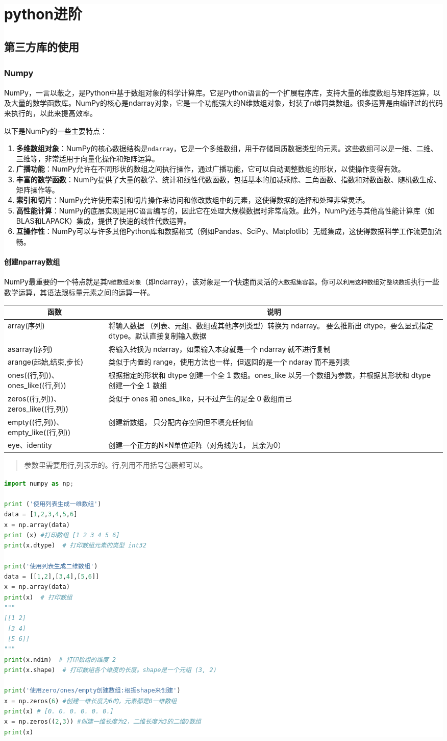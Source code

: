 # python进阶

## 第三方库的使用

### Numpy

NumPy，一言以蔽之，是Python中基于数组对象的科学计算库。它是Python语言的一个扩展程序库，支持大量的维度数组与矩阵运算，以及大量的数学函数库。NumPy的核心是ndarray对象，它是一个功能强大的N维数组对象，封装了n维同类数组。很多运算是由编译过的代码来执行的，以此来提高效率。

以下是NumPy的一些主要特点：

1. **多维数组对象**：NumPy的核心数据结构是`ndarray`，它是一个多维数组，用于存储同质数据类型的元素。这些数组可以是一维、二维、三维等，非常适用于向量化操作和矩阵运算。
2. **广播功能**：NumPy允许在不同形状的数组之间执行操作，通过广播功能，它可以自动调整数组的形状，以使操作变得有效。
3. **丰富的数学函数**：NumPy提供了大量的数学、统计和线性代数函数，包括基本的加减乘除、三角函数、指数和对数函数、随机数生成、矩阵操作等。
4. **索引和切片**：NumPy允许使用索引和切片操作来访问和修改数组中的元素，这使得数据的选择和处理非常灵活。
5. **高性能计算**：NumPy的底层实现是用C语言编写的，因此它在处理大规模数据时非常高效。此外，NumPy还与其他高性能计算库（如BLAS和LAPACK）集成，提供了快速的线性代数运算。
6. **互操作性**：NumPy可以与许多其他Python库和数据格式（例如Pandas、SciPy、Matplotlib）无缝集成，这使得数据科学工作流更加流畅。

#### 创建nparray数组

NumPy最重要的一个特点就是其`N维数组对象`（即ndarray），该对象是一个快速而灵活的`大数据集容器`。你可以`利用这种数组`对`整块数据`执行一些数学运算，其语法跟标量元素之间的运算一样。

| 函数                                | 说明                                                         |
| ----------------------------------- | ------------------------------------------------------------ |
| array(序列)                         | 将输入数据 （列表、元组、数组或其他序列类型）转换为 ndarray。 要么推断出 dtype，要么显式指定 dtype。默认直接复制输入数据 |
| asarray(序列)                       | 将输入转换为 ndarray，如果输入本身就是一个 ndarray 就不进行复制 |
| arange(起始,结束,步长)              | 类似于内置的 range，使用方法也一样，但返回的是一个 ndaray 而不是列表 |
| ones((行,列))、ones_like((行,列))   | 根据指定的形状和 dtype 创建一个全 1 数组。ones_like 以另一个数组为参数，并根据其形状和 dtype 创建一个全 1 数组 |
| zeros((行,列))、zeros_like((行,列)) | 类似于 ones 和 ones_like，只不过产生的是全 0 数组而已        |
| empty((行,列))、empty_like((行,列)) | 创建新数组， 只分配内存空间但不填充任何值                    |
| eye、identity                       | 创建一个正方的N×N单位矩阵（对角线为1， 其余为0）             |

> 参数里需要用行,列表示的。行,列用不用括号包裹都可以。

```python
import numpy as np;

print ('使用列表生成一维数组')
data = [1,2,3,4,5,6]
x = np.array(data)
print (x) #打印数组	[1 2 3 4 5 6]
print(x.dtype)  # 打印数组元素的类型 int32

print('使用列表生成二维数组')
data = [[1,2],[3,4],[5,6]]
x = np.array(data)
print(x)  # 打印数组
"""
[[1 2]
 [3 4]
 [5 6]]
"""
print(x.ndim)  # 打印数组的维度 2
print(x.shape)  # 打印数组各个维度的长度。shape是一个元组 (3, 2)

print('使用zero/ones/empty创建数组:根据shape来创建')
x = np.zeros(6) #创建一维长度为6的，元素都是0一维数组
print(x) # [0. 0. 0. 0. 0. 0.]
x = np.zeros((2,3)) #创建一维长度为2，二维长度为3的二维0数组
print(x)
```